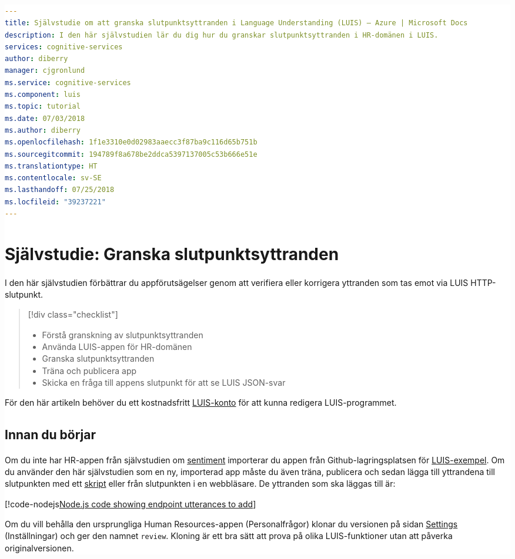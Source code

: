 ```yaml
---
title: Självstudie om att granska slutpunktsyttranden i Language Understanding (LUIS) – Azure | Microsoft Docs
description: I den här självstudien lär du dig hur du granskar slutpunktsyttranden i HR-domänen i LUIS.
services: cognitive-services
author: diberry
manager: cjgronlund
ms.service: cognitive-services
ms.component: luis
ms.topic: tutorial
ms.date: 07/03/2018
ms.author: diberry
ms.openlocfilehash: 1f1e3310e0d02983aaecc3f87ba9c116d65b751b
ms.sourcegitcommit: 194789f8a678be2ddca5397137005c53b666e51e
ms.translationtype: HT
ms.contentlocale: sv-SE
ms.lasthandoff: 07/25/2018
ms.locfileid: "39237221"
---
```

# <a name="tutorial-review-endpoint-utterances"></a>Självstudie: Granska slutpunktsyttranden
I den här självstudien förbättrar du appförutsägelser genom att verifiera eller korrigera yttranden som tas emot via LUIS HTTP-slutpunkt. 


> [!div class="checklist"]
> * Förstå granskning av slutpunktsyttranden 
> * Använda LUIS-appen för HR-domänen 
> * Granska slutpunktsyttranden
> * Träna och publicera app
> * Skicka en fråga till appens slutpunkt för att se LUIS JSON-svar

För den här artikeln behöver du ett kostnadsfritt [LUIS-konto](luis-reference-regions.md#luis-website) för att kunna redigera LUIS-programmet.

## <a name="before-you-begin"></a>Innan du börjar
Om du inte har HR-appen från självstudien om [sentiment](luis-quickstart-intent-and-sentiment-analysis.md) importerar du appen från Github-lagringsplatsen för [LUIS-exempel](https://github.com/Microsoft/LUIS-Samples/blob/master/documentation-samples/quickstarts/custom-domain-sentiment-HumanResources.json). Om du använder den här självstudien som en ny, importerad app måste du även träna, publicera och sedan lägga till yttrandena till slutpunkten med ett [skript](https://github.com/Microsoft/LUIS-Samples/blob/master/examples/demo-upload-endpoint-utterances/endpoint.js) eller från slutpunkten i en webbläsare. De yttranden som ska läggas till är:

   [!code-nodejs[Node.js code showing endpoint utterances to add](~/samples-luis/examples/demo-upload-endpoint-utterances/endpoint.js?range=15-26)]

Om du vill behålla den ursprungliga Human Resources-appen (Personalfrågor) klonar du versionen på sidan [Settings](luis-how-to-manage-versions.md#clone-a-version) (Inställningar) och ger den namnet `review`. Kloning är ett bra sätt att prova på olika LUIS-funktioner utan att påverka originalversionen. 
